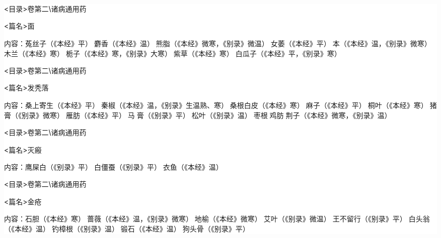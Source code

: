 

<目录>卷第二\诸病通用药

<篇名>面

内容：菟丝子（《本经》平） 
麝香（《本经》温） 
熊脂（《本经》微寒，《别录》微温） 
女萎（《本经》平） 
本（《本经》温，《别录》微寒） 
木兰（《本经》寒） 
栀子（《本经》寒，《别录》大寒） 
紫草（《本经》寒） 
白瓜子（《本经》平，《别录》寒） 



<目录>卷第二\诸病通用药

<篇名>发秃落

内容：桑上寄生（《本经》平） 
秦椒（《本经》温，《别录》生温熟、寒） 
桑根白皮（《本经》寒） 
麻子（《本经》平） 
桐叶（《本经》寒） 
猪膏（《别录》微寒） 
雁肪（《本经》平） 
马 膏（《别录》平） 
松叶（《别录》温） 
枣根 
鸡肪 
荆子（《本经》微寒，《别录》温） 



<目录>卷第二\诸病通用药

<篇名>灭瘢

内容：鹰屎白（《别录》平） 
白僵蚕（《别录》平） 
衣鱼（《本经》温） 



<目录>卷第二\诸病通用药

<篇名>金疮

内容：石胆（《本经》寒） 
蔷薇（《本经》温，《别录》微寒） 
地榆（《本经》微寒） 
艾叶（《别录》微温） 
王不留行（《别录》平） 
白头翁（《本经》温） 
钓樟根（《别录》温） 
锻石（《本经》温） 
狗头骨（《别录》平） 
